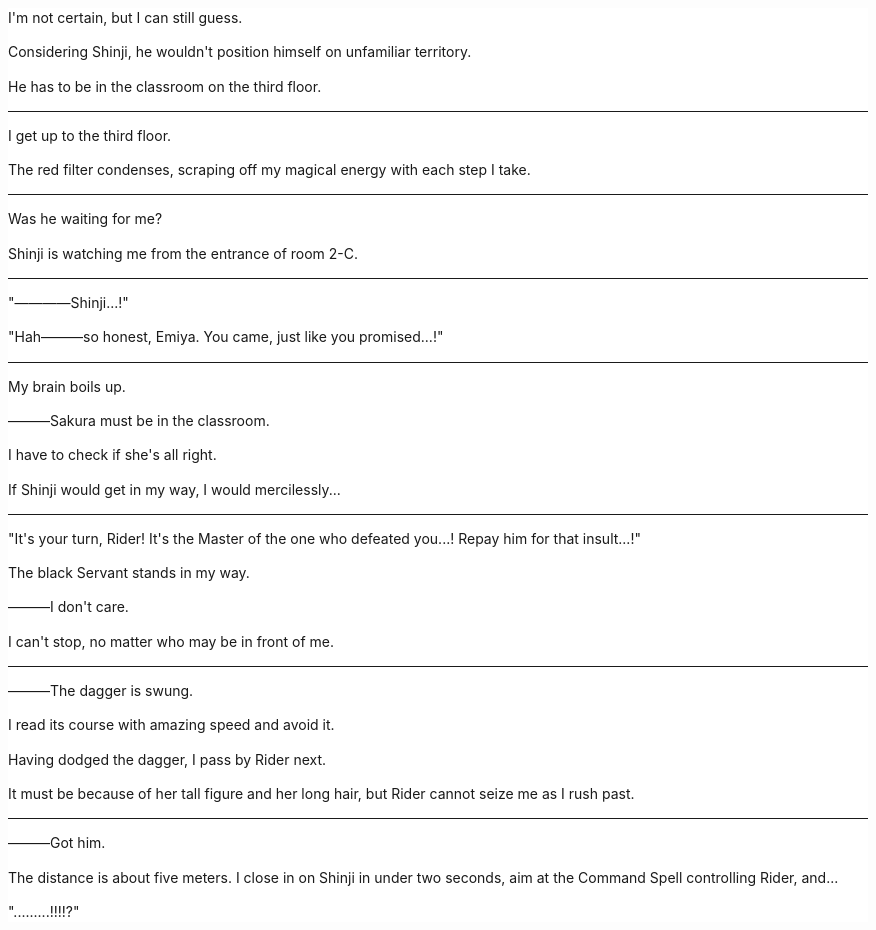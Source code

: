 I'm not certain, but I can still guess.  
  
Considering Shinji, he wouldn't position himself on unfamiliar territory.  
  
He has to be in the classroom on the third floor.  
  
---  
  
I get up to the third floor.  
  
The red filter condenses, scraping off my magical energy with each step I take.  
  
---  
  
Was he waiting for me?  
  
Shinji is watching me from the entrance of room 2-C.  
  
---  
  
"――――Shinji...!"  
  
"Hah―――so honest, Emiya. You came, just like you promised...!"  
  
---  
  
My brain boils up.  
  
―――Sakura must be in the classroom.  
  
I have to check if she's all right.  
  
If Shinji would get in my way, I would mercilessly...  
  
---  
  
"It's your turn, Rider! It's the Master of the one who defeated you...! Repay him for that insult...!"  
  
The black Servant stands in my way.  
  
―――I don't care.  
  
I can't stop, no matter who may be in front of me.  
  
---  
  
―――The dagger is swung.  
  
I read its course with amazing speed and avoid it.  
  
Having dodged the dagger, I pass by Rider next.  
  
It must be because of her tall figure and her long hair, but Rider cannot seize me as I rush past.  
  
---  
  
―――Got him.  
  
The distance is about five meters. I close in on Shinji in under two seconds, aim at the Command Spell controlling Rider, and...  
  
".........!!!!?"  
  